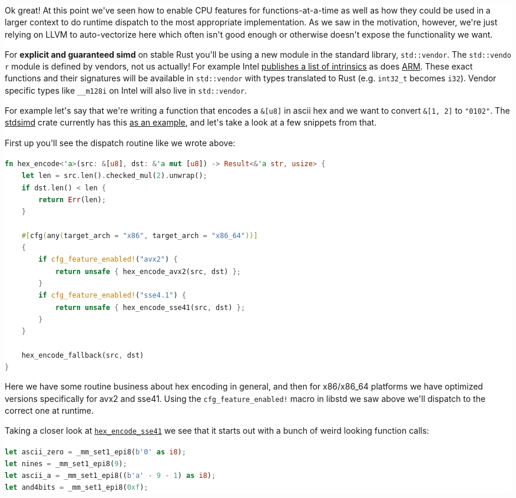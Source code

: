[asm1]: https://play.rust-lang.org/?gist=36b253cd70840ea2ce6aad90418ec58b&version=nightly&mode=release
[asm2]: https://play.rust-lang.org/?gist=a31bdd3ce2b9a60e3317ccafb0133490&version=nightly&mode=release
[asm3]: https://play.rust-lang.org/?gist=111fe75d944aaec409203a3b72e7d742&version=undefined
[rfc2045]: https://github.com/rust-lang/rfcs/blob/master/text/2045-target-feature.md

Ok great! At this point we've seen how to enable CPU features for
functions-at-a-time as well as how they could be used in a larger context to do
runtime dispatch to the most appropriate implementation. As we saw in the
motivation, however, we're just relying on LLVM to auto-vectorize here which
often isn't good enough or otherwise doesn't expose the functionality we want.

For **explicit and guaranteed simd** on stable Rust you'll be using a new module
in the standard library, `std::vendor`. The `std::vendor` module is defined by
vendors, not us actually! For example Intel [publishes a list of
intrinsics][intel-intr] as does [ARM][arm-intr]. These exact functions and their
signatures will be available in `std::vendor` with types translated to Rust
(e.g. `int32_t` becomes `i32`). Vendor specific types like `__m128i` on Intel
will also live in `std::vendor`.

For example let's say that we're writing a function that encodes a `&[u8]` in
ascii hex and we want to convert `&[1, 2]` to `"0102"`. The [stdsimd]
crate currently has this [as an example][hex-example], and let's take a look at
a few snippets from that.

First up you'll see the dispatch routine like we wrote above:

```rust
fn hex_encode<'a>(src: &[u8], dst: &'a mut [u8]) -> Result<&'a str, usize> {
    let len = src.len().checked_mul(2).unwrap();
    if dst.len() < len {
        return Err(len);
    }

    #[cfg(any(target_arch = "x86", target_arch = "x86_64"))]
    {
        if cfg_feature_enabled!("avx2") {
            return unsafe { hex_encode_avx2(src, dst) };
        }
        if cfg_feature_enabled!("sse4.1") {
            return unsafe { hex_encode_sse41(src, dst) };
        }
    }

    hex_encode_fallback(src, dst)
}
```

Here we have some routine business about hex encoding in general, and then for
x86/x86\_64 platforms we have optimized versions specifically for avx2 and
sse41. Using the `cfg_feature_enabled!` macro in libstd we saw above we'll
dispatch to the correct one at runtime.

Taking a closer look at [`hex_encode_sse41`] we see that it starts out with a
bunch of weird looking function calls:

```rust
let ascii_zero = _mm_set1_epi8(b'0' as i8);
let nines = _mm_set1_epi8(9);
let ascii_a = _mm_set1_epi8((b'a' - 9 - 1) as i8);
let and4bits = _mm_set1_epi8(0xf);
```


[summary]: #summary
[motivation]: #motivation
[simd-rfc]: https://github.com/rust-lang/rfcs/pull/1199
[simd-crate]: https://github.com/rust-lang-nursery/simd
[simd-start]: http://huonw.github.io/blog/2015/08/simd-in-rust/
[stdsimd]: https://github.com/rust-lang-nursery/stdsimd
[i1]: https://internals.rust-lang.org/t/getting-explicit-simd-on-stable-rust/4380
[i2]: https://internals.rust-lang.org/t/whats-the-next-step-towards-the-stabilization-of-simd/5867
[guide-level-explanation]: #guide-level-explanation
[rfc2212]: https://github.com/rust-lang/rfcs/pull/2212
[intel-intr]: https://software.intel.com/sites/landingpage/IntrinsicsGuide/#
[arm-intr]: https://developer.arm.com/technologies/neon/intrinsics
[hex-example]: https://github.com/rust-lang-nursery/stdsimd/blob/ee046e0419e4d5e8f742b138313eeefd603326b5/examples/hex.rs
[`hex_encode_sse41`]: https://github.com/rust-lang-nursery/stdsimd/blob/ee046e0419e4d5e8f742b138313eeefd603326b5/examples/hex.rs#L114-L160
[`_mm_set1_epi8`]: https://software.intel.com/sites/landingpage/IntrinsicsGuide/#text=_mm_set1_epi8&expand=4669
[simd.js]: https://developer.mozilla.org/en-US/docs/Web/JavaScript/Reference/Global_Objects/SIMD
[reference-level-explanation]: #reference-level-explanation
[soundbug]: https://github.com/rust-lang/rust/issues/44367
[drawbacks]: #drawbacks
[alternatives]: #alternatives
[unresolved]: #unresolved-questions
[llvm-patch]: https://github.com/rust-lang/llvm/commit/68e1e29618b2bd094d82faac16cf8e89959bbd68
[clang]: https://github.com/llvm-mirror/clang/blob/679d846fcc73bd213347785185006d591698a132/lib/Basic/Targets/X86.cpp
[`_mm_insert_pi16`]: https://software.intel.com/sites/landingpage/IntrinsicsGuide/#text=_mm_insert_pi16&expand=4669,2973